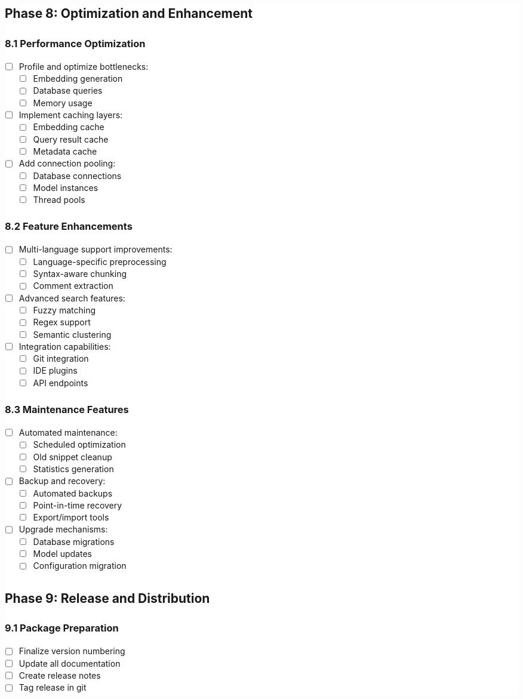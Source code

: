 ## Phase 8: Optimization and Enhancement
### 8.1 Performance Optimization
- [ ] Profile and optimize bottlenecks:
  - [ ] Embedding generation
  - [ ] Database queries
  - [ ] Memory usage
- [ ] Implement caching layers:
  - [ ] Embedding cache
  - [ ] Query result cache
  - [ ] Metadata cache
- [ ] Add connection pooling:
  - [ ] Database connections
  - [ ] Model instances
  - [ ] Thread pools

### 8.2 Feature Enhancements
- [ ] Multi-language support improvements:
  - [ ] Language-specific preprocessing
  - [ ] Syntax-aware chunking
  - [ ] Comment extraction
- [ ] Advanced search features:
  - [ ] Fuzzy matching
  - [ ] Regex support
  - [ ] Semantic clustering
- [ ] Integration capabilities:
  - [ ] Git integration
  - [ ] IDE plugins
  - [ ] API endpoints

### 8.3 Maintenance Features
- [ ] Automated maintenance:
  - [ ] Scheduled optimization
  - [ ] Old snippet cleanup
  - [ ] Statistics generation
- [ ] Backup and recovery:
  - [ ] Automated backups
  - [ ] Point-in-time recovery
  - [ ] Export/import tools
- [ ] Upgrade mechanisms:
  - [ ] Database migrations
  - [ ] Model updates
  - [ ] Configuration migration

## Phase 9: Release and Distribution
### 9.1 Package Preparation
- [ ] Finalize version numbering
- [ ] Update all documentation
- [ ] Create release notes
- [ ] Tag release in git
